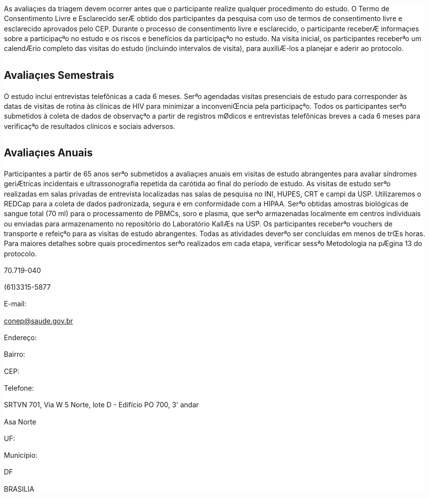 As avaliaçıes da triagem devem ocorrer antes que o participante realize qualquer procedimento do estudo. O Termo de Consentimento Livre e Esclarecido serÆ obtido dos participantes da pesquisa com uso de termos de consentimento livre e esclarecido aprovados pelo CEP. Durante o processo de consentimento livre e esclarecido, o participante receberÆ informaçıes sobre a participaçªo no estudo e os riscos e benefícios da participaçªo no estudo. Na visita inicial, os participantes receberªo um calendÆrio completo das visitas do estudo (incluindo intervalos de visita), para auxiliÆ-los a planejar e aderir ao protocolo.

## Avaliaçıes Semestrais

O estudo inclui entrevistas telefônicas a cada 6 meses. Serªo agendadas visitas presenciais de estudo para corresponder às datas de visitas de rotina às clínicas de HIV para minimizar a inconveniŒncia pela participaçªo. Todos os participantes serªo submetidos à coleta de dados de observaçªo a partir de registros mØdicos e entrevistas telefônicas breves a cada 6 meses para verificaçªo de resultados clínicos e sociais adversos.

## Avaliaçıes Anuais

Participantes a partir de 65 anos serªo submetidos a avaliaçıes anuais em visitas de estudo abrangentes para avaliar síndromes geriÆtricas incidentais e ultrassonografia repetida da carótida ao final do período de estudo. As visitas de estudo serªo realizadas em salas privadas de entrevista localizadas nas salas de pesquisa no INI, HUPES, CRT e campi da USP. Utilizaremos o REDCap para a coleta de dados padronizada, segura e em conformidade com a HIPAA. Serªo obtidas amostras biológicas de sangue total (70 ml) para o processamento de PBMCs, soro e plasma, que serªo armazenadas localmente em centros individuais ou enviadas para armazenamento no repositório do Laboratório KallÆs na USP. Os participantes receberªo vouchers de transporte e refeiçªo para as visitas de estudo abrangentes. Todas as atividades deverªo ser concluídas em menos de trŒs horas. Para maiores detalhes sobre quais procedimentos serªo realizados em cada etapa, verificar sessªo Metodologia na pÆgina 13 do protocolo.

70.719-040

(61)3315-5877

E-mail:

conep@saude.gov.br

Endereço:

Bairro:

CEP:

Telefone:

SRTVN 701, Via W 5 Norte, lote D - Edifício PO 700, 3' andar

Asa Norte

UF:

Município:

DF

BRASILIA
